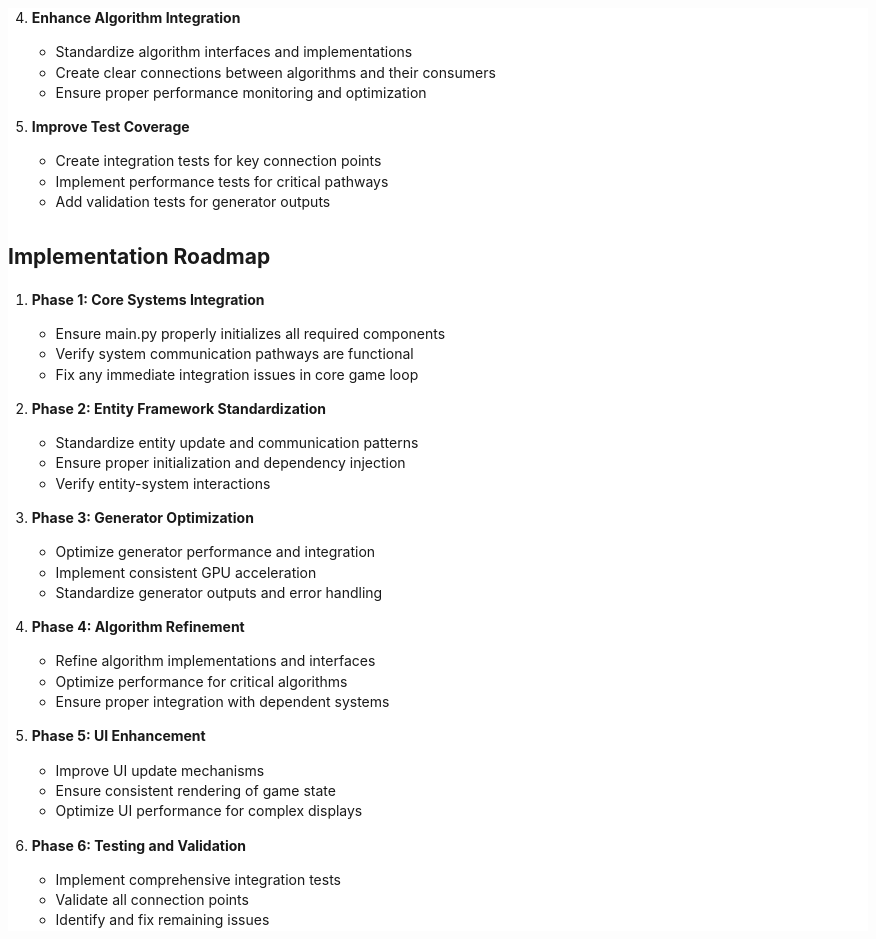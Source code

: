 4. **Enhance Algorithm Integration**
   - Standardize algorithm interfaces and implementations
   - Create clear connections between algorithms and their consumers
   - Ensure proper performance monitoring and optimization

5. **Improve Test Coverage**
   - Create integration tests for key connection points
   - Implement performance tests for critical pathways
   - Add validation tests for generator outputs

## Implementation Roadmap

1. **Phase 1: Core Systems Integration**
   - Ensure main.py properly initializes all required components
   - Verify system communication pathways are functional
   - Fix any immediate integration issues in core game loop

2. **Phase 2: Entity Framework Standardization**
   - Standardize entity update and communication patterns
   - Ensure proper initialization and dependency injection
   - Verify entity-system interactions

3. **Phase 3: Generator Optimization**
   - Optimize generator performance and integration
   - Implement consistent GPU acceleration
   - Standardize generator outputs and error handling

4. **Phase 4: Algorithm Refinement**
   - Refine algorithm implementations and interfaces
   - Optimize performance for critical algorithms
   - Ensure proper integration with dependent systems

5. **Phase 5: UI Enhancement**
   - Improve UI update mechanisms
   - Ensure consistent rendering of game state
   - Optimize UI performance for complex displays

6. **Phase 6: Testing and Validation**
   - Implement comprehensive integration tests
   - Validate all connection points
   - Identify and fix remaining issues
